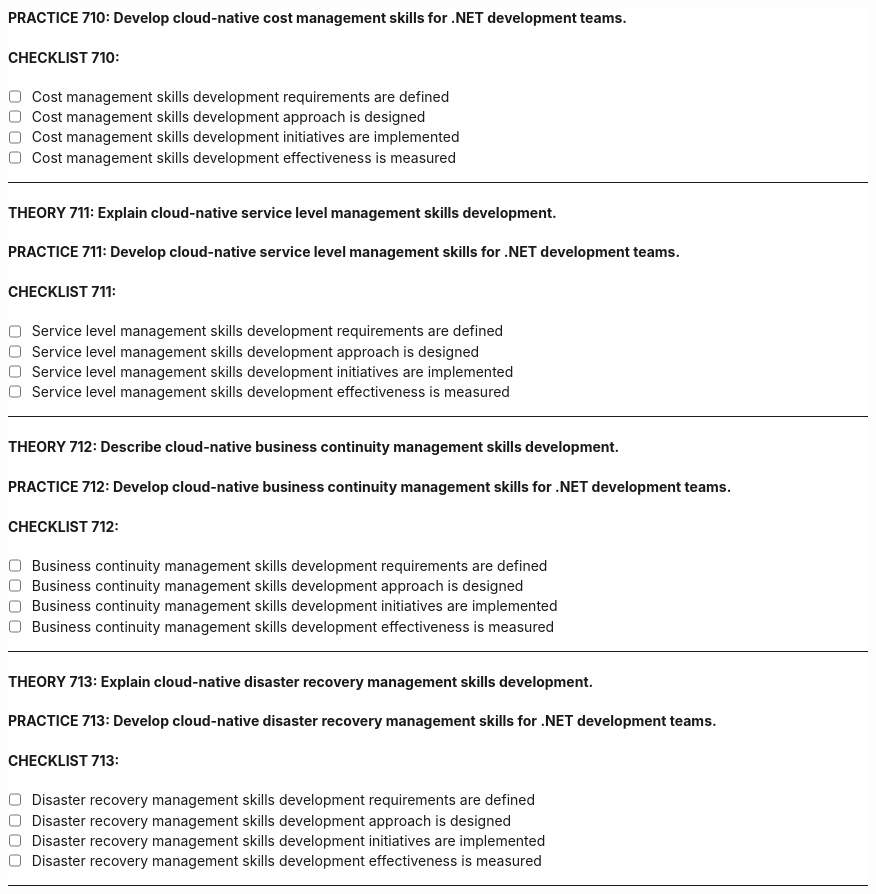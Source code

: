 #### PRACTICE 710: Develop cloud-native cost management skills for .NET development teams.

#### CHECKLIST 710:

- [ ] Cost management skills development requirements are defined
- [ ] Cost management skills development approach is designed
- [ ] Cost management skills development initiatives are implemented
- [ ] Cost management skills development effectiveness is measured

---

#### THEORY 711: Explain cloud-native service level management skills development.

#### PRACTICE 711: Develop cloud-native service level management skills for .NET development teams.

#### CHECKLIST 711:

- [ ] Service level management skills development requirements are defined
- [ ] Service level management skills development approach is designed
- [ ] Service level management skills development initiatives are implemented
- [ ] Service level management skills development effectiveness is measured

---

#### THEORY 712: Describe cloud-native business continuity management skills development.

#### PRACTICE 712: Develop cloud-native business continuity management skills for .NET development teams.

#### CHECKLIST 712:

- [ ] Business continuity management skills development requirements are defined
- [ ] Business continuity management skills development approach is designed
- [ ] Business continuity management skills development initiatives are implemented
- [ ] Business continuity management skills development effectiveness is measured

---

#### THEORY 713: Explain cloud-native disaster recovery management skills development.

#### PRACTICE 713: Develop cloud-native disaster recovery management skills for .NET development teams.

#### CHECKLIST 713:

- [ ] Disaster recovery management skills development requirements are defined
- [ ] Disaster recovery management skills development approach is designed
- [ ] Disaster recovery management skills development initiatives are implemented
- [ ] Disaster recovery management skills development effectiveness is measured

---